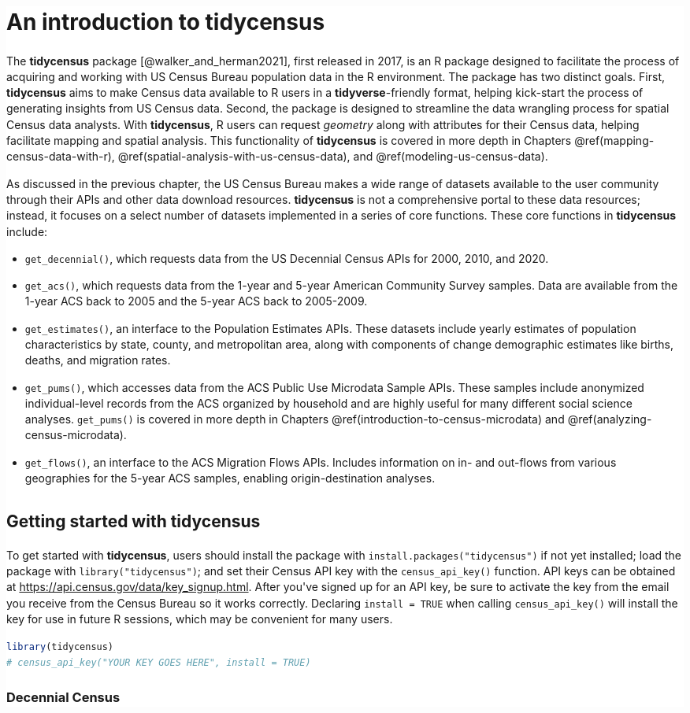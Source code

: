 # An introduction to tidycensus



The **tidycensus** package [@walker_and_herman2021], first released in 2017, is an R package designed to facilitate the process of acquiring and working with US Census Bureau population data in the R environment. The package has two distinct goals. First, **tidycensus** aims to make Census data available to R users in a **tidyverse**-friendly format, helping kick-start the process of generating insights from US Census data. Second, the package is designed to streamline the data wrangling process for spatial Census data analysts. With **tidycensus**, R users can request *geometry* along with attributes for their Census data, helping facilitate mapping and spatial analysis. This functionality of **tidycensus** is covered in more depth in Chapters \@ref(mapping-census-data-with-r), \@ref(spatial-analysis-with-us-census-data), and \@ref(modeling-us-census-data).

As discussed in the previous chapter, the US Census Bureau makes a wide range of datasets available to the user community through their APIs and other data download resources. **tidycensus** is not a comprehensive portal to these data resources; instead, it focuses on a select number of datasets implemented in a series of core functions. These core functions in **tidycensus** include:

-   `get_decennial()`, which requests data from the US Decennial Census APIs for 2000, 2010, and 2020.

-   `get_acs()`, which requests data from the 1-year and 5-year American Community Survey samples. Data are available from the 1-year ACS back to 2005 and the 5-year ACS back to 2005-2009.

-   `get_estimates()`, an interface to the Population Estimates APIs. These datasets include yearly estimates of population characteristics by state, county, and metropolitan area, along with components of change demographic estimates like births, deaths, and migration rates.

-   `get_pums()`, which accesses data from the ACS Public Use Microdata Sample APIs. These samples include anonymized individual-level records from the ACS organized by household and are highly useful for many different social science analyses. `get_pums()` is covered in more depth in Chapters \@ref(introduction-to-census-microdata) and \@ref(analyzing-census-microdata).

-   `get_flows()`, an interface to the ACS Migration Flows APIs. Includes information on in- and out-flows from various geographies for the 5-year ACS samples, enabling origin-destination analyses.

## Getting started with tidycensus

To get started with **tidycensus**, users should install the package with `install.packages("tidycensus")` if not yet installed; load the package with `library("tidycensus")`; and set their Census API key with the `census_api_key()` function. API keys can be obtained at <https://api.census.gov/data/key_signup.html>. After you've signed up for an API key, be sure to activate the key from the email you receive from the Census Bureau so it works correctly. Declaring `install = TRUE` when calling `census_api_key()` will install the key for use in future R sessions, which may be convenient for many users.


```r
library(tidycensus)
# census_api_key("YOUR KEY GOES HERE", install = TRUE)
```

### Decennial Census
